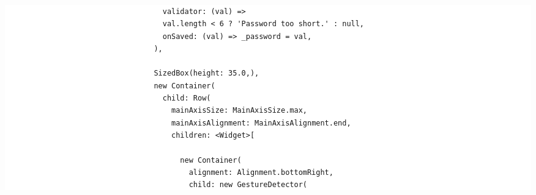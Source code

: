                                         validator: (val) =>
                                        val.length < 6 ? 'Password too short.' : null,
                                        onSaved: (val) => _password = val,
                                      ),

                                      SizedBox(height: 35.0,),
                                      new Container(
                                        child: Row(
                                          mainAxisSize: MainAxisSize.max,
                                          mainAxisAlignment: MainAxisAlignment.end,
                                          children: <Widget>[

                                            new Container(
                                              alignment: Alignment.bottomRight,
                                              child: new GestureDetector(
